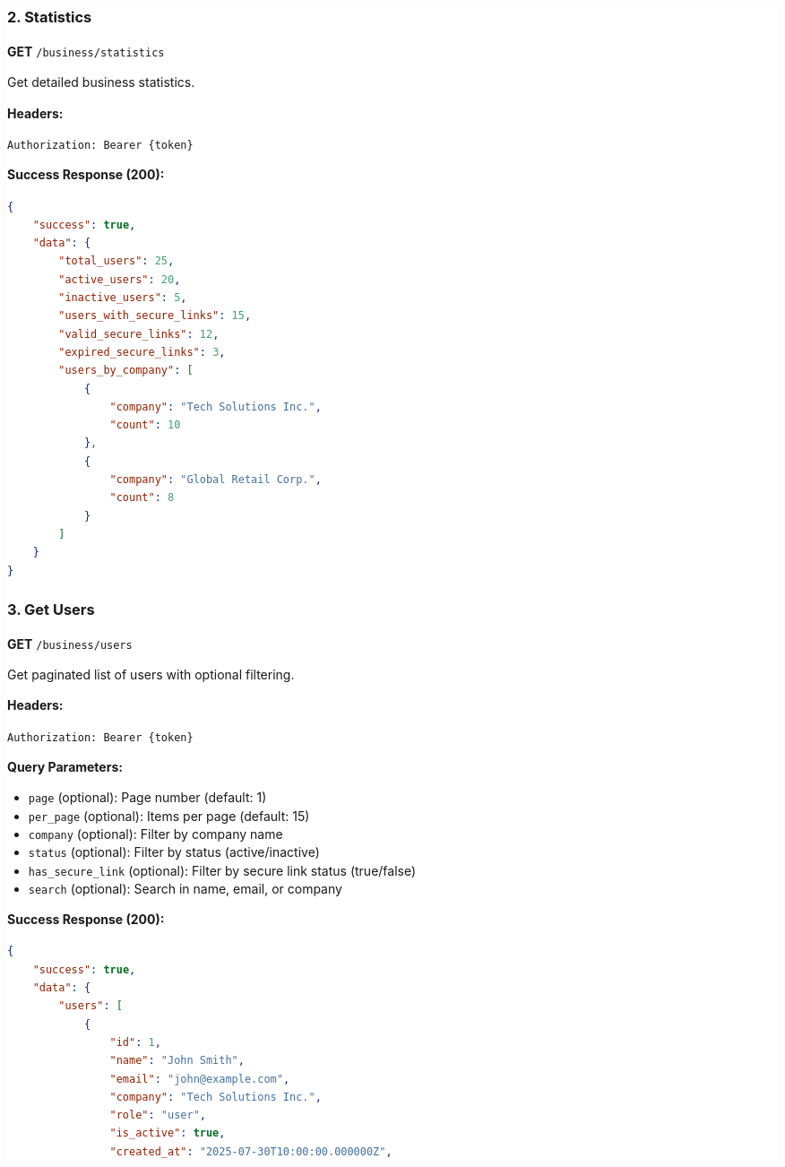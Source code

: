 ### 2. Statistics
**GET** `/business/statistics`

Get detailed business statistics.

**Headers:**
```
Authorization: Bearer {token}
```

**Success Response (200):**
```json
{
    "success": true,
    "data": {
        "total_users": 25,
        "active_users": 20,
        "inactive_users": 5,
        "users_with_secure_links": 15,
        "valid_secure_links": 12,
        "expired_secure_links": 3,
        "users_by_company": [
            {
                "company": "Tech Solutions Inc.",
                "count": 10
            },
            {
                "company": "Global Retail Corp.",
                "count": 8
            }
        ]
    }
}
```

### 3. Get Users
**GET** `/business/users`

Get paginated list of users with optional filtering.

**Headers:**
```
Authorization: Bearer {token}
```

**Query Parameters:**
- `page` (optional): Page number (default: 1)
- `per_page` (optional): Items per page (default: 15)
- `company` (optional): Filter by company name
- `status` (optional): Filter by status (active/inactive)
- `has_secure_link` (optional): Filter by secure link status (true/false)
- `search` (optional): Search in name, email, or company

**Success Response (200):**
```json
{
    "success": true,
    "data": {
        "users": [
            {
                "id": 1,
                "name": "John Smith",
                "email": "john@example.com",
                "company": "Tech Solutions Inc.",
                "role": "user",
                "is_active": true,
                "created_at": "2025-07-30T10:00:00.000000Z",
```